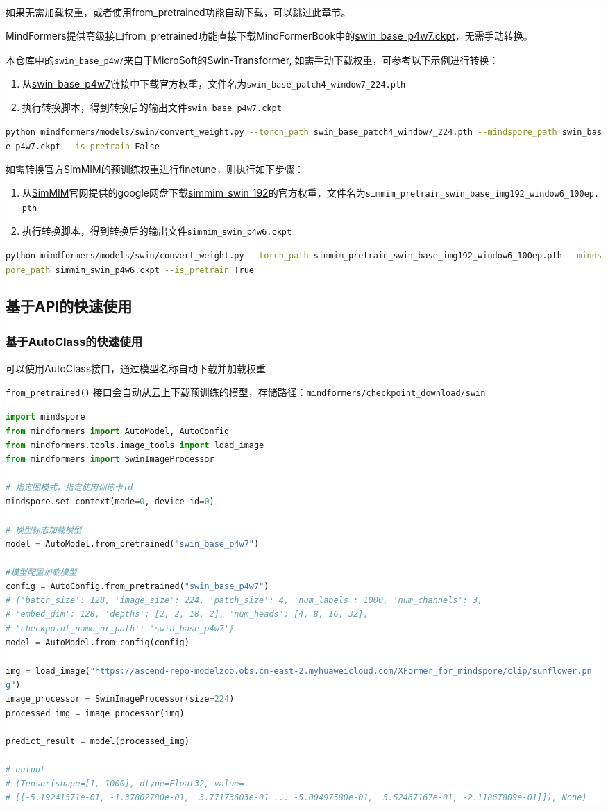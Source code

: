 如果无需加载权重，或者使用from_pretrained功能自动下载，可以跳过此章节。

MindFormers提供高级接口from_pretrained功能直接下载MindFormerBook中的[swin_base_p4w7.ckpt](https://ascend-repo-modelzoo.obs.cn-east-2.myhuaweicloud.com/XFormer_for_mindspore/swin/swin_base_p4w7.ckpt)，无需手动转换。

本仓库中的`swin_base_p4w7`来自于MicroSoft的[Swin-Transformer](https://github.com/microsoft/Swin-Transformer), 如需手动下载权重，可参考以下示例进行转换：

1. 从[swin_base_p4w7](https://pan.baidu.com/s/16bqCTEc70nC_isSsgBSaqQ?pwd=swin)链接中下载官方权重，文件名为`swin_base_patch4_window7_224.pth`

2. 执行转换脚本，得到转换后的输出文件`swin_base_p4w7.ckpt`

```bash
python mindformers/models/swin/convert_weight.py --torch_path swin_base_patch4_window7_224.pth --mindspore_path swin_base_p4w7.ckpt --is_pretrain False
```

如需转换官方SimMIM的预训练权重进行finetune，则执行如下步骤：

1. 从[SimMIM](https://github.com/microsoft/SimMIM)官网提供的google网盘下载[simmim_swin_192](https://drive.google.com/file/d/1Wcbr66JL26FF30Kip9fZa_0lXrDAKP-d/view?usp=sharing)的官方权重，文件名为`simmim_pretrain_swin_base_img192_window6_100ep.pth`

2. 执行转换脚本，得到转换后的输出文件`simmim_swin_p4w6.ckpt`

```bash
python mindformers/models/swin/convert_weight.py --torch_path simmim_pretrain_swin_base_img192_window6_100ep.pth --mindspore_path simmim_swin_p4w6.ckpt --is_pretrain True
```

## 基于API的快速使用

### 基于AutoClass的快速使用

可以使用AutoClass接口，通过模型名称自动下载并加载权重

`from_pretrained()` 接口会自动从云上下载预训练的模型，存储路径：`mindformers/checkpoint_download/swin`

```python
import mindspore
from mindformers import AutoModel, AutoConfig
from mindformers.tools.image_tools import load_image
from mindformers import SwinImageProcessor

# 指定图模式，指定使用训练卡id
mindspore.set_context(mode=0, device_id=0)

# 模型标志加载模型
model = AutoModel.from_pretrained("swin_base_p4w7")

#模型配置加载模型
config = AutoConfig.from_pretrained("swin_base_p4w7")
# {'batch_size': 128, 'image_size': 224, 'patch_size': 4, 'num_labels': 1000, 'num_channels': 3,
# 'embed_dim': 128, 'depths': [2, 2, 18, 2], 'num_heads': [4, 8, 16, 32],
# 'checkpoint_name_or_path': 'swin_base_p4w7'}
model = AutoModel.from_config(config)

img = load_image("https://ascend-repo-modelzoo.obs.cn-east-2.myhuaweicloud.com/XFormer_for_mindspore/clip/sunflower.png")
image_processor = SwinImageProcessor(size=224)
processed_img = image_processor(img)

predict_result = model(processed_img)

# output
# (Tensor(shape=[1, 1000], dtype=Float32, value=
# [[-5.19241571e-01, -1.37802780e-01,  3.77173603e-01 ... -5.00497580e-01,  5.52467167e-01, -2.11867809e-01]]), None)
```